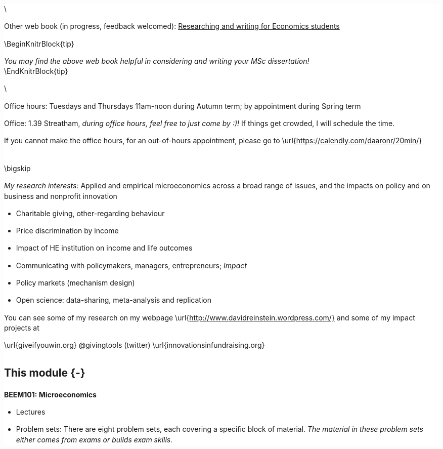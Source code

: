 \

Other web book (in progress, feedback welcomed):
[Researching and writing for Economics students](https://daaronr.github.io/writing_econ_research/about-this-work.html)

\BeginKnitrBlock{tip}<div class="tip">*You may find the above web book helpful in considering and writing your MSc dissertation!*</div>\EndKnitrBlock{tip}

\



Office hours: Tuesdays and Thursdays 11am-noon during Autumn term; by appointment during Spring term

Office: 1.39 Streatham, *during office hours, feel free to just come by :)!* If things get crowded, I will schedule the time.

If you cannot make the office hours, for an out-of-hours appointment, please go to \url{https://calendly.com/daaronr/20min/}






<br> \bigskip

*My research interests:* Applied and empirical microeconomics across a broad range of issues, and the impacts on policy and on business and nonprofit innovation

- Charitable giving, other-regarding behaviour
- Price discrimination by income
- Impact of HE institution on income and life outcomes
- Communicating with policymakers, managers, entrepreneurs; *Impact*


- Policy markets (mechanism design)

- Open science: data-sharing, meta-analysis and replication

[comment]: <> (101EE)



You can see some of my research on my webpage \url{http://www.davidreinstein.wordpress.com/} and some of my impact projects at

\url{giveifyouwin.org}
\@givingtools (twitter)
\url{innovationsinfundraising.org}




## This module {-}


**BEEM101: Microeconomics**


- Lectures

- Problem sets: There are eight problem sets, each covering a specific block of material. *The material in these problem sets either comes from exams or builds exam skills.*
